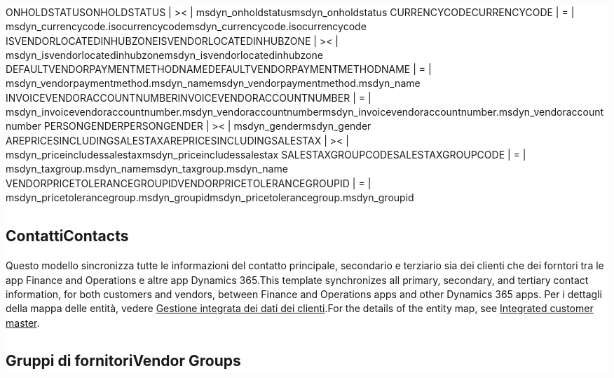<span data-ttu-id="2e2db-317">ONHOLDSTATUS</span><span class="sxs-lookup"><span data-stu-id="2e2db-317">ONHOLDSTATUS</span></span> | \>\< | <span data-ttu-id="2e2db-318">msdyn\_onholdstatus</span><span class="sxs-lookup"><span data-stu-id="2e2db-318">msdyn\_onholdstatus</span></span>
<span data-ttu-id="2e2db-319">CURRENCYCODE</span><span class="sxs-lookup"><span data-stu-id="2e2db-319">CURRENCYCODE</span></span> | = | <span data-ttu-id="2e2db-320">msdyn\_currencycode.isocurrencycode</span><span class="sxs-lookup"><span data-stu-id="2e2db-320">msdyn\_currencycode.isocurrencycode</span></span>
<span data-ttu-id="2e2db-321">ISVENDORLOCATEDINHUBZONE</span><span class="sxs-lookup"><span data-stu-id="2e2db-321">ISVENDORLOCATEDINHUBZONE</span></span> | \>\< | <span data-ttu-id="2e2db-322">msdyn\_isvendorlocatedinhubzone</span><span class="sxs-lookup"><span data-stu-id="2e2db-322">msdyn\_isvendorlocatedinhubzone</span></span>
<span data-ttu-id="2e2db-323">DEFAULTVENDORPAYMENTMETHODNAME</span><span class="sxs-lookup"><span data-stu-id="2e2db-323">DEFAULTVENDORPAYMENTMETHODNAME</span></span> | = | <span data-ttu-id="2e2db-324">msdyn\_vendorpaymentmethod.msdyn\_name</span><span class="sxs-lookup"><span data-stu-id="2e2db-324">msdyn\_vendorpaymentmethod.msdyn\_name</span></span>
<span data-ttu-id="2e2db-325">INVOICEVENDORACCOUNTNUMBER</span><span class="sxs-lookup"><span data-stu-id="2e2db-325">INVOICEVENDORACCOUNTNUMBER</span></span> | = | <span data-ttu-id="2e2db-326">msdyn\_invoicevendoraccountnumber.msdyn\_vendoraccountnumber</span><span class="sxs-lookup"><span data-stu-id="2e2db-326">msdyn\_invoicevendoraccountnumber.msdyn\_vendoraccountnumber</span></span>
<span data-ttu-id="2e2db-327">PERSONGENDER</span><span class="sxs-lookup"><span data-stu-id="2e2db-327">PERSONGENDER</span></span> | \>\< | <span data-ttu-id="2e2db-328">msdyn\_gender</span><span class="sxs-lookup"><span data-stu-id="2e2db-328">msdyn\_gender</span></span>
<span data-ttu-id="2e2db-329">AREPRICESINCLUDINGSALESTAX</span><span class="sxs-lookup"><span data-stu-id="2e2db-329">AREPRICESINCLUDINGSALESTAX</span></span> | \>\< | <span data-ttu-id="2e2db-330">msdyn\_priceincludessalestax</span><span class="sxs-lookup"><span data-stu-id="2e2db-330">msdyn\_priceincludessalestax</span></span>
<span data-ttu-id="2e2db-331">SALESTAXGROUPCODE</span><span class="sxs-lookup"><span data-stu-id="2e2db-331">SALESTAXGROUPCODE</span></span> | = | <span data-ttu-id="2e2db-332">msdyn\_taxgroup.msdyn\_name</span><span class="sxs-lookup"><span data-stu-id="2e2db-332">msdyn\_taxgroup.msdyn\_name</span></span>
<span data-ttu-id="2e2db-333">VENDORPRICETOLERANCEGROUPID</span><span class="sxs-lookup"><span data-stu-id="2e2db-333">VENDORPRICETOLERANCEGROUPID</span></span> | = | <span data-ttu-id="2e2db-334">msdyn\_pricetolerancegroup.msdyn\_groupid</span><span class="sxs-lookup"><span data-stu-id="2e2db-334">msdyn\_pricetolerancegroup.msdyn\_groupid</span></span>

## <a name="contacts"></a><span data-ttu-id="2e2db-335">Contatti</span><span class="sxs-lookup"><span data-stu-id="2e2db-335">Contacts</span></span>

<span data-ttu-id="2e2db-336">Questo modello sincronizza tutte le informazioni del contatto principale, secondario e terziario sia dei clienti che dei forntori tra le app Finance and Operations e altre app Dynamics 365.</span><span class="sxs-lookup"><span data-stu-id="2e2db-336">This template synchronizes all primary, secondary, and tertiary contact information, for both customers and vendors, between Finance and Operations apps and other Dynamics 365 apps.</span></span> <span data-ttu-id="2e2db-337">Per i dettagli della mappa delle entità, vedere [Gestione integrata dei dati dei clienti](dual-write-customer.md#contacts).</span><span class="sxs-lookup"><span data-stu-id="2e2db-337">For the details of the entity map, see [Integrated customer master](dual-write-customer.md#contacts).</span></span>

## <a name="vendor-groups"></a><span data-ttu-id="2e2db-338">Gruppi di fornitori</span><span class="sxs-lookup"><span data-stu-id="2e2db-338">Vendor Groups</span></span>
